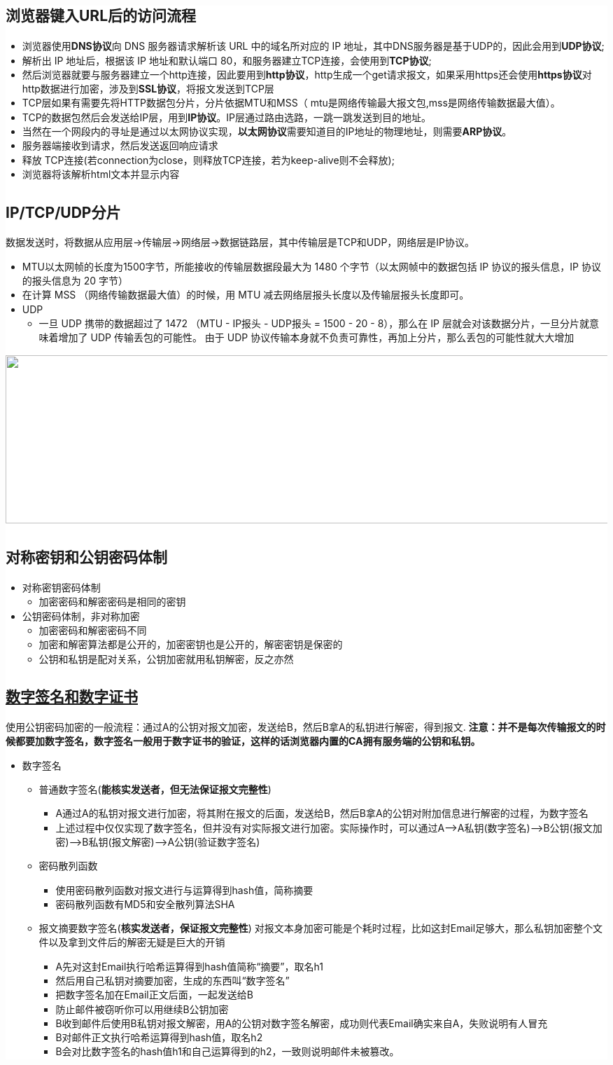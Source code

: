 
## 浏览器键入URL后的访问流程

* 浏览器使用**DNS协议**向 DNS 服务器请求解析该 URL 中的域名所对应的 IP 地址，其中DNS服务器是基于UDP的，因此会用到**UDP协议**;
* 解析出 IP 地址后，根据该 IP 地址和默认端口 80，和服务器建立TCP连接，会使用到**TCP协议**;
* 然后浏览器就要与服务器建立一个http连接，因此要用到**http协议**，http生成一个get请求报文，如果采用https还会使用**https协议**对http数据进行加密，涉及到**SSL协议**，将报文发送到TCP层
* TCP层如果有需要先将HTTP数据包分片，分片依据MTU和MSS（ mtu是网络传输最大报文包,mss是网络传输数据最大值）。
* TCP的数据包然后会发送给IP层，用到**IP协议**。IP层通过路由选路，一跳一跳发送到目的地址。
* 当然在一个网段内的寻址是通过以太网协议实现，**以太网协议**需要知道目的IP地址的物理地址，则需要**ARP协议**。
* 服务器端接收到请求，然后发送返回响应请求
* 释放 TCP连接(若connection为close，则释放TCP连接，若为keep-alive则不会释放);
* 浏览器将该解析html文本并显示内容　

## IP/TCP/UDP分片

数据发送时，将数据从应用层->传输层->网络层->数据链路层，其中传输层是TCP和UDP，网络层是IP协议。

* MTU以太网帧的长度为1500字节，所能接收的传输层数据段最大为 1480 个字节（以太网帧中的数据包括 IP 协议的报头信息，IP 协议的报头信息为 20 字节）
* 在计算 MSS （网络传输数据最大值）的时候，用 MTU 减去网络层报头长度以及传输层报头长度即可。
* UDP
  * 一旦 UDP 携带的数据超过了 1472 （MTU - IP报头 - UDP报头 = 1500 - 20 - 8），那么在 IP 层就会对该数据分片，一旦分片就意味着增加了 UDP 传输丢包的可能性。 由于 UDP 协议传输本身就不负责可靠性，再加上分片，那么丢包的可能性就大大增加

<div align=center><img width="970" height="240" src="https://github.com/twomonkeyclub/BackEnd/blob/master/%E5%9F%BA%E7%A1%80%E8%AF%AD%E8%A8%80/utils/mtu.png"/></div>


## 对称密钥和公钥密码体制

* 对称密钥密码体制
  * 加密密码和解密密码是相同的密钥
* 公钥密码体制，非对称加密
  * 加密密码和解密密码不同
  * 加密和解密算法都是公开的，加密密钥也是公开的，解密密钥是保密的
  * 公钥和私钥是配对关系，公钥加密就用私钥解密，反之亦然

## [数字签名和数字证书](https://juejin.im/post/5b8f3190e51d4538a67abfad)

 使用公钥密码加密的一般流程：通过A的公钥对报文加密，发送给B，然后B拿A的私钥进行解密，得到报文.
 **注意：并不是每次传输报文的时候都要加数字签名，数字签名一般用于数字证书的验证，这样的话浏览器内置的CA拥有服务端的公钥和私钥。**

* 数字签名
  * 普通数字签名(**能核实发送者，但无法保证报文完整性**)
    * A通过A的私钥对报文进行加密，将其附在报文的后面，发送给B，然后B拿A的公钥对附加信息进行解密的过程，为数字签名
    * 上述过程中仅仅实现了数字签名，但并没有对实际报文进行加密。实际操作时，可以通过A-->A私钥(数字签名)-->B公钥(报文加密)-->B私钥(报文解密)-->A公钥(验证数字签名)

  * 密码散列函数
    * 使用密码散列函数对报文进行与运算得到hash值，简称摘要
    * 密码散列函数有MD5和安全散列算法SHA

  * 报文摘要数字签名(**核实发送者，保证报文完整性**)
    对报文本身加密可能是个耗时过程，比如这封Email足够大，那么私钥加密整个文件以及拿到文件后的解密无疑是巨大的开销
    * A先对这封Email执行哈希运算得到hash值简称“摘要”，取名h1
    * 然后用自己私钥对摘要加密，生成的东西叫“数字签名”
    * 把数字签名加在Email正文后面，一起发送给B
    * 防止邮件被窃听你可以用继续B公钥加密
    * B收到邮件后使用B私钥对报文解密，用A的公钥对数字签名解密，成功则代表Email确实来自A，失败说明有人冒充
    * B对邮件正文执行哈希运算得到hash值，取名h2
    * B会对比数字签名的hash值h1和自己运算得到的h2，一致则说明邮件未被篡改。
